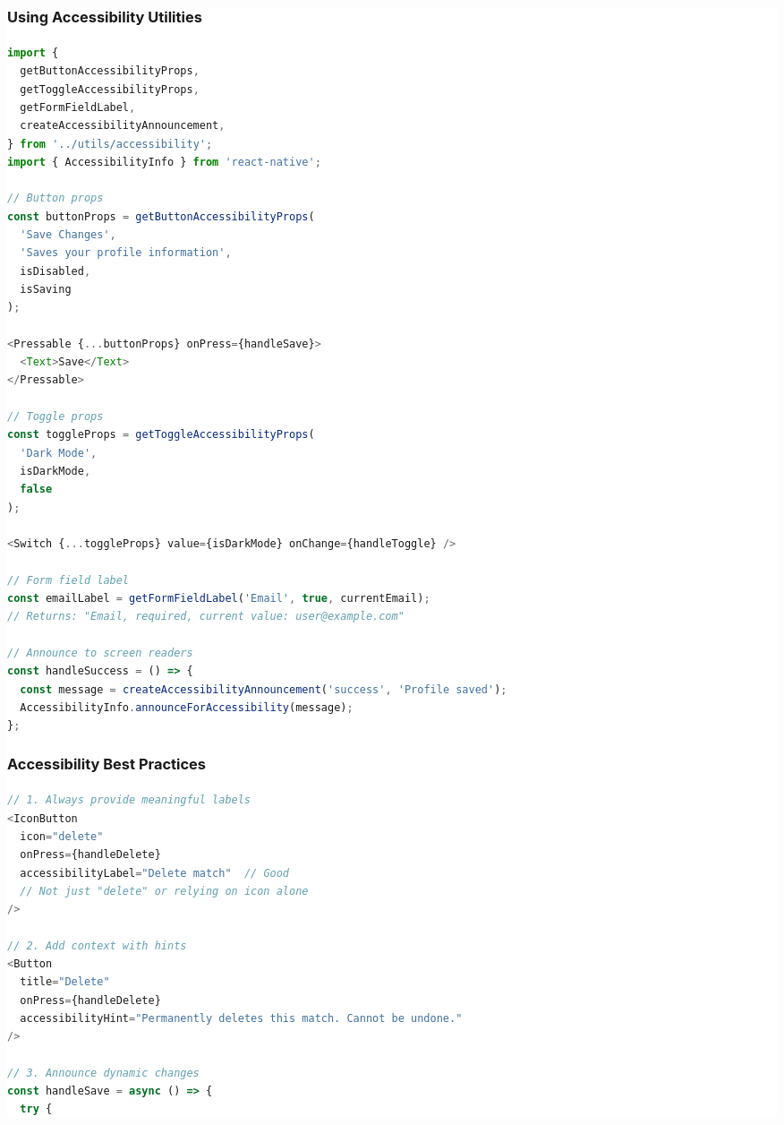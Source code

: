 
### Using Accessibility Utilities

```typescript
import {
  getButtonAccessibilityProps,
  getToggleAccessibilityProps,
  getFormFieldLabel,
  createAccessibilityAnnouncement,
} from '../utils/accessibility';
import { AccessibilityInfo } from 'react-native';

// Button props
const buttonProps = getButtonAccessibilityProps(
  'Save Changes',
  'Saves your profile information',
  isDisabled,
  isSaving
);

<Pressable {...buttonProps} onPress={handleSave}>
  <Text>Save</Text>
</Pressable>

// Toggle props
const toggleProps = getToggleAccessibilityProps(
  'Dark Mode',
  isDarkMode,
  false
);

<Switch {...toggleProps} value={isDarkMode} onChange={handleToggle} />

// Form field label
const emailLabel = getFormFieldLabel('Email', true, currentEmail);
// Returns: "Email, required, current value: user@example.com"

// Announce to screen readers
const handleSuccess = () => {
  const message = createAccessibilityAnnouncement('success', 'Profile saved');
  AccessibilityInfo.announceForAccessibility(message);
};
```

### Accessibility Best Practices

```typescript
// 1. Always provide meaningful labels
<IconButton
  icon="delete"
  onPress={handleDelete}
  accessibilityLabel="Delete match"  // Good
  // Not just "delete" or relying on icon alone
/>

// 2. Add context with hints
<Button
  title="Delete"
  onPress={handleDelete}
  accessibilityHint="Permanently deletes this match. Cannot be undone."
/>

// 3. Announce dynamic changes
const handleSave = async () => {
  try {
```